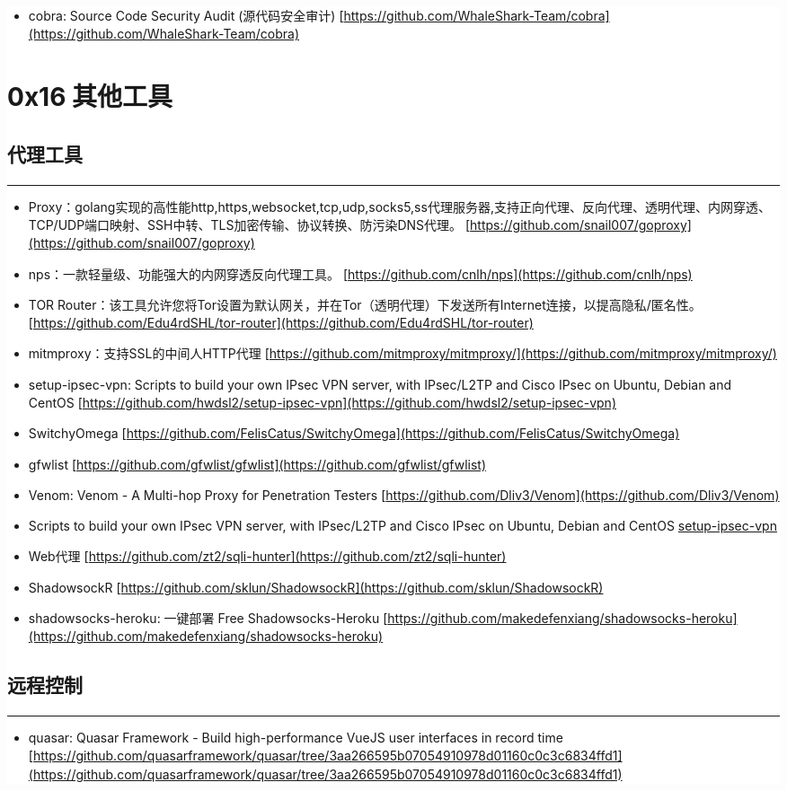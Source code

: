 * cobra: Source Code Security Audit (源代码安全审计)
[https://github.com/WhaleShark-Team/cobra](https://github.com/WhaleShark-Team/cobra)


# 0x16 其他工具

## 代理工具
***

* Proxy：golang实现的高性能http,https,websocket,tcp,udp,socks5,ss代理服务器,支持正向代理、反向代理、透明代理、内网穿透、TCP/UDP端口映射、SSH中转、TLS加密传输、协议转换、防污染DNS代理。
[https://github.com/snail007/goproxy](https://github.com/snail007/goproxy)

* nps：一款轻量级、功能强大的内网穿透反向代理工具。
[https://github.com/cnlh/nps](https://github.com/cnlh/nps)

* TOR Router：该工具允许您将Tor设置为默认网关，并在Tor（透明代理）下发送所有Internet连接，以提高隐私/匿名性。
[https://github.com/Edu4rdSHL/tor-router](https://github.com/Edu4rdSHL/tor-router)

* mitmproxy：支持SSL的中间人HTTP代理
[https://github.com/mitmproxy/mitmproxy/](https://github.com/mitmproxy/mitmproxy/)

* setup-ipsec-vpn: Scripts to build your own IPsec VPN server,
with IPsec/L2TP and Cisco IPsec on Ubuntu, Debian and CentOS
[https://github.com/hwdsl2/setup-ipsec-vpn](https://github.com/hwdsl2/setup-ipsec-vpn)

* SwitchyOmega
[https://github.com/FelisCatus/SwitchyOmega](https://github.com/FelisCatus/SwitchyOmega)

* gfwlist
[https://github.com/gfwlist/gfwlist](https://github.com/gfwlist/gfwlist)

* Venom: Venom - A Multi-hop Proxy for Penetration Testers
[https://github.com/Dliv3/Venom](https://github.com/Dliv3/Venom)

* Scripts to build your own IPsec VPN server, with IPsec/L2TP and Cisco IPsec on Ubuntu, Debian and CentOS
[setup-ipsec-vpn](https://github.com/dylan903/setup-ipsec-vpn)

* Web代理
[https://github.com/zt2/sqli-hunter](https://github.com/zt2/sqli-hunter)

* ShadowsockR
[https://github.com/sklun/ShadowsockR](https://github.com/sklun/ShadowsockR)

* shadowsocks-heroku: 一键部署 Free Shadowsocks-Heroku
[https://github.com/makedefenxiang/shadowsocks-heroku](https://github.com/makedefenxiang/shadowsocks-heroku)

## 远程控制
***

* quasar: Quasar Framework - Build high-performance VueJS user interfaces in record time
[https://github.com/quasarframework/quasar/tree/3aa266595b07054910978d01160c0c3c6834ffd1](https://github.com/quasarframework/quasar/tree/3aa266595b07054910978d01160c0c3c6834ffd1)
